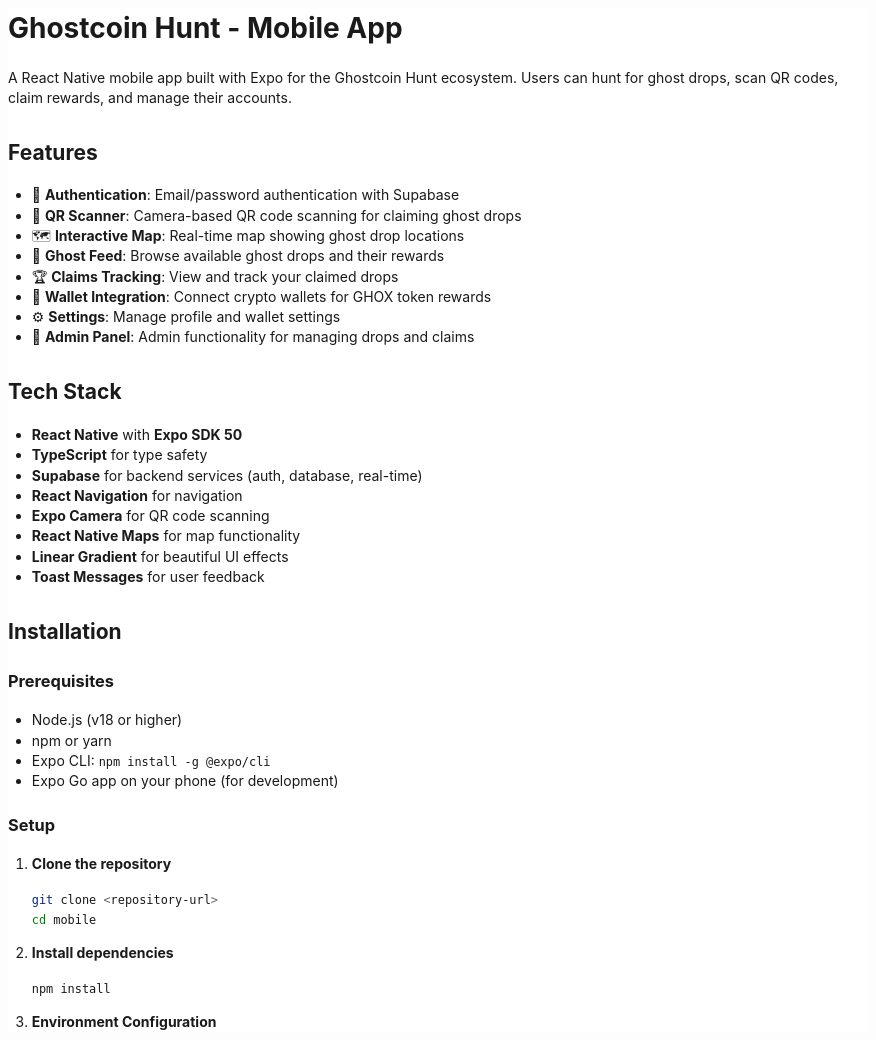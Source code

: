# Ghostcoin Hunt - Mobile App

A React Native mobile app built with Expo for the Ghostcoin Hunt ecosystem. Users can hunt for ghost drops, scan QR codes, claim rewards, and manage their accounts.

## Features

- 🔐 **Authentication**: Email/password authentication with Supabase
- 📱 **QR Scanner**: Camera-based QR code scanning for claiming ghost drops
- 🗺️ **Interactive Map**: Real-time map showing ghost drop locations
- 👻 **Ghost Feed**: Browse available ghost drops and their rewards
- 🏆 **Claims Tracking**: View and track your claimed drops
- 💼 **Wallet Integration**: Connect crypto wallets for GHOX token rewards
- ⚙️ **Settings**: Manage profile and wallet settings
- 👑 **Admin Panel**: Admin functionality for managing drops and claims

## Tech Stack

- **React Native** with **Expo SDK 50**
- **TypeScript** for type safety
- **Supabase** for backend services (auth, database, real-time)
- **React Navigation** for navigation
- **Expo Camera** for QR code scanning
- **React Native Maps** for map functionality
- **Linear Gradient** for beautiful UI effects
- **Toast Messages** for user feedback

## Installation

### Prerequisites

- Node.js (v18 or higher)
- npm or yarn
- Expo CLI: `npm install -g @expo/cli`
- Expo Go app on your phone (for development)

### Setup

1. **Clone the repository**
   ```bash
   git clone <repository-url>
   cd mobile
   ```

2. **Install dependencies**
   ```bash
   npm install
   ```

3. **Environment Configuration**
   